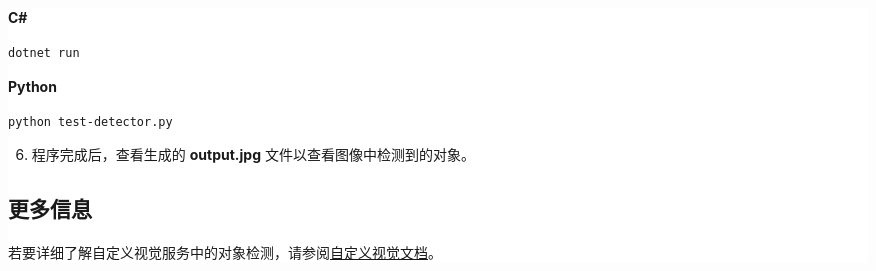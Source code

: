 **C#**

```
dotnet run
```

**Python**

```
python test-detector.py
```

6. 程序完成后，查看生成的 **output.jpg** 文件以查看图像中检测到的对象。

## 更多信息

若要详细了解自定义视觉服务中的对象检测，请参阅[自定义视觉文档](https://docs.microsoft.com/azure/cognitive-services/custom-vision-service/)。
